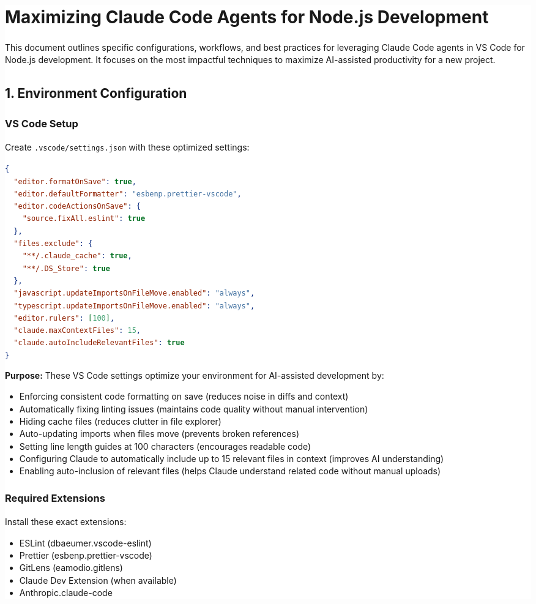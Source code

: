 # Maximizing Claude Code Agents for Node.js Development

This document outlines specific configurations, workflows, and best practices for leveraging Claude Code agents in VS Code for Node.js development. It focuses on the most impactful techniques to maximize AI-assisted productivity for a new project.

## 1. Environment Configuration

### VS Code Setup

Create `.vscode/settings.json` with these optimized settings:

```json
{
  "editor.formatOnSave": true,
  "editor.defaultFormatter": "esbenp.prettier-vscode",
  "editor.codeActionsOnSave": {
    "source.fixAll.eslint": true
  },
  "files.exclude": {
    "**/.claude_cache": true,
    "**/.DS_Store": true
  },
  "javascript.updateImportsOnFileMove.enabled": "always",
  "typescript.updateImportsOnFileMove.enabled": "always",
  "editor.rulers": [100],
  "claude.maxContextFiles": 15,
  "claude.autoIncludeRelevantFiles": true
}
```

**Purpose:** These VS Code settings optimize your environment for AI-assisted development by:

- Enforcing consistent code formatting on save (reduces noise in diffs and context)
- Automatically fixing linting issues (maintains code quality without manual intervention)
- Hiding cache files (reduces clutter in file explorer)
- Auto-updating imports when files move (prevents broken references)
- Setting line length guides at 100 characters (encourages readable code)
- Configuring Claude to automatically include up to 15 relevant files in context (improves AI understanding)
- Enabling auto-inclusion of relevant files (helps Claude understand related code without manual uploads)

### Required Extensions

Install these exact extensions:

- ESLint (dbaeumer.vscode-eslint)
- Prettier (esbenp.prettier-vscode)
- GitLens (eamodio.gitlens)
- Claude Dev Extension (when available)
- Anthropic.claude-code
